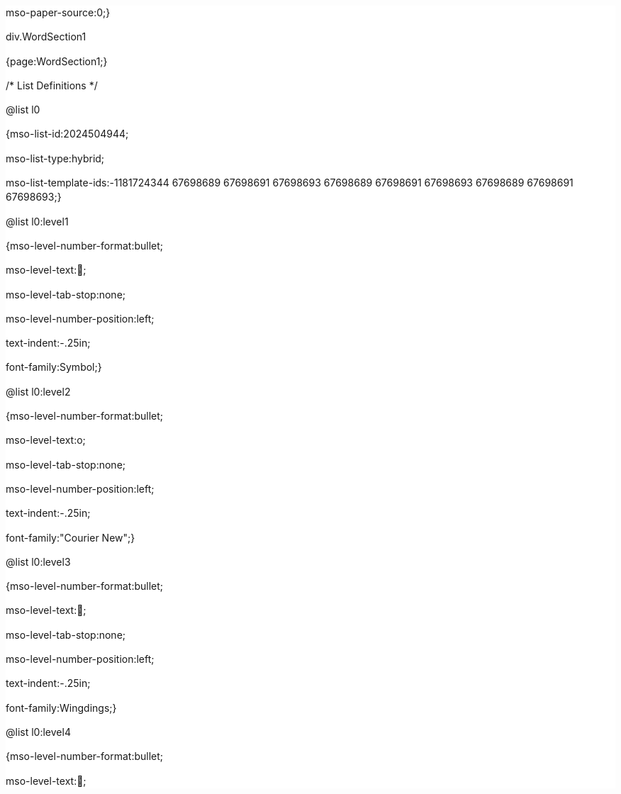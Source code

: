 mso-paper-source:0;}
  
div.WordSection1
   
{page:WordSection1;}
   
/\* List Definitions \*/
  
@list l0
   
{mso-list-id:2024504944;
   
mso-list-type:hybrid;
   
mso-list-template-ids:-1181724344 67698689 67698691 67698693 67698689 67698691 67698693 67698689 67698691 67698693;}
  
@list l0:level1
   
{mso-level-number-format:bullet;
   
mso-level-text:;
   
mso-level-tab-stop:none;
   
mso-level-number-position:left;
   
text-indent:-.25in;
   
font-family:Symbol;}
  
@list l0:level2
   
{mso-level-number-format:bullet;
   
mso-level-text:o;
   
mso-level-tab-stop:none;
   
mso-level-number-position:left;
   
text-indent:-.25in;
   
font-family:"Courier New";}
  
@list l0:level3
   
{mso-level-number-format:bullet;
   
mso-level-text:;
   
mso-level-tab-stop:none;
   
mso-level-number-position:left;
   
text-indent:-.25in;
   
font-family:Wingdings;}
  
@list l0:level4
   
{mso-level-number-format:bullet;
   
mso-level-text:;
   